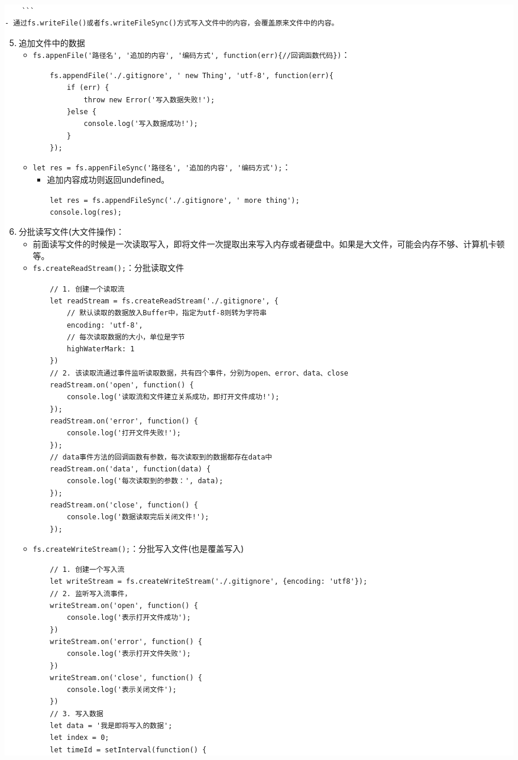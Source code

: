         ```
    - 通过fs.writeFile()或者fs.writeFileSync()方式写入文件中的内容，会覆盖原来文件中的内容。

5. 追加文件中的数据
    - `fs.appenFile('路径名', '追加的内容', '编码方式', function(err){//回调函数代码})`：
        ```
            fs.appendFile('./.gitignore', ' new Thing', 'utf-8', function(err){
                if (err) {
                    throw new Error('写入数据失败!');
                }else {
                    console.log('写入数据成功!');
                }
            }); 
        ```
    - `let res = fs.appenFileSync('路径名', '追加的内容', '编码方式');`：
        - 追加内容成功则返回undefined。
        ```
            let res = fs.appendFileSync('./.gitignore', ' more thing');
            console.log(res);
        ```
6. 分批读写文件(大文件操作)：
    - 前面读写文件的时候是一次读取写入，即将文件一次提取出来写入内存或者硬盘中。如果是大文件，可能会内存不够、计算机卡顿等。
    - `fs.createReadStream();`：分批读取文件
        ```
            // 1. 创建一个读取流
            let readStream = fs.createReadStream('./.gitignore', {
                // 默认读取的数据放入Buffer中，指定为utf-8则转为字符串
                encoding: 'utf-8',
                // 每次读取数据的大小，单位是字节
                highWaterMark: 1
            })
            // 2. 该读取流通过事件监听读取数据，共有四个事件，分别为open、error、data、close
            readStream.on('open', function() {
                console.log('读取流和文件建立关系成功，即打开文件成功!');
            });
            readStream.on('error', function() {
                console.log('打开文件失败!');
            });
            // data事件方法的回调函数有参数，每次读取到的数据都存在data中
            readStream.on('data', function(data) {
                console.log('每次读取到的参数：', data);
            });
            readStream.on('close', function() {
                console.log('数据读取完后关闭文件!');
            });
        ```
    - `fs.createWriteStream();`：分批写入文件(也是覆盖写入)
        ```
            // 1. 创建一个写入流
            let writeStream = fs.createWriteStream('./.gitignore', {encoding: 'utf8'});
            // 2. 监听写入流事件，
            writeStream.on('open', function() {
                console.log('表示打开文件成功');    
            })
            writeStream.on('error', function() {
                console.log('表示打开文件失败');
            })
            writeStream.on('close', function() {
                console.log('表示关闭文件');
            })
            // 3. 写入数据
            let data = '我是即将写入的数据';
            let index = 0;
            let timeId = setInterval(function() {
